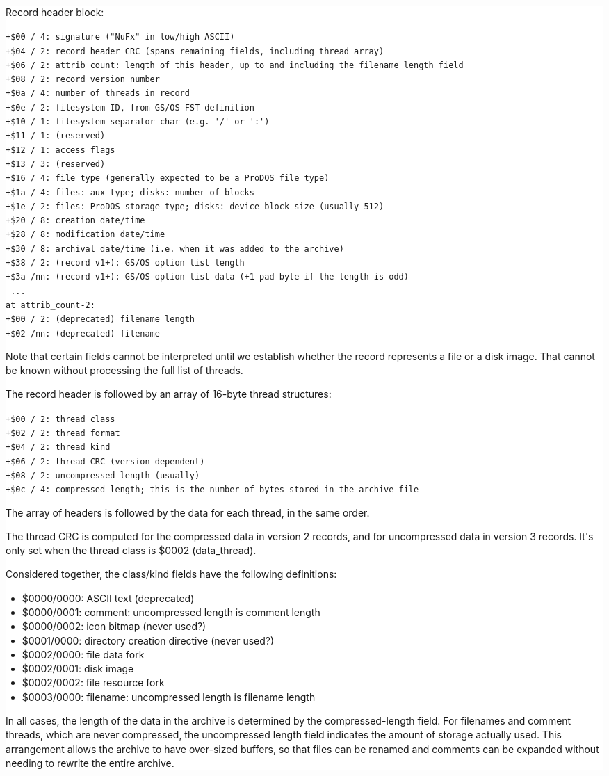 Record header block:
```
+$00 / 4: signature ("NuFx" in low/high ASCII)
+$04 / 2: record header CRC (spans remaining fields, including thread array)
+$06 / 2: attrib_count: length of this header, up to and including the filename length field
+$08 / 2: record version number
+$0a / 4: number of threads in record
+$0e / 2: filesystem ID, from GS/OS FST definition
+$10 / 1: filesystem separator char (e.g. '/' or ':')
+$11 / 1: (reserved)
+$12 / 1: access flags
+$13 / 3: (reserved)
+$16 / 4: file type (generally expected to be a ProDOS file type)
+$1a / 4: files: aux type; disks: number of blocks
+$1e / 2: files: ProDOS storage type; disks: device block size (usually 512)
+$20 / 8: creation date/time
+$28 / 8: modification date/time
+$30 / 8: archival date/time (i.e. when it was added to the archive)
+$38 / 2: (record v1+): GS/OS option list length
+$3a /nn: (record v1+): GS/OS option list data (+1 pad byte if the length is odd)
 ...
at attrib_count-2:
+$00 / 2: (deprecated) filename length
+$02 /nn: (deprecated) filename
```

Note that certain fields cannot be interpreted until we establish whether the record represents
a file or a disk image.  That cannot be known without processing the full list of threads.

The record header is followed by an array of 16-byte thread structures:
```
+$00 / 2: thread class
+$02 / 2: thread format
+$04 / 2: thread kind
+$06 / 2: thread CRC (version dependent)
+$08 / 2: uncompressed length (usually)
+$0c / 4: compressed length; this is the number of bytes stored in the archive file
```

The array of headers is followed by the data for each thread, in the same order.

The thread CRC is computed for the compressed data in version 2 records, and for uncompressed
data in version 3 records.  It's only set when the thread class is $0002 (data_thread).

Considered together, the class/kind fields have the following definitions:
 - $0000/0000: ASCII text (deprecated)
 - $0000/0001: comment: uncompressed length is comment length
 - $0000/0002: icon bitmap (never used?)
 - $0001/0000: directory creation directive (never used?)
 - $0002/0000: file data fork
 - $0002/0001: disk image
 - $0002/0002: file resource fork
 - $0003/0000: filename: uncompressed length is filename length

In all cases, the length of the data in the archive is determined by the compressed-length field.
For filenames and comment threads, which are never compressed, the uncompressed length field
indicates the amount of storage actually used.  This arrangement allows the archive to have
over-sized buffers, so that files can be renamed and comments can be expanded without needing
to rewrite the entire archive.
